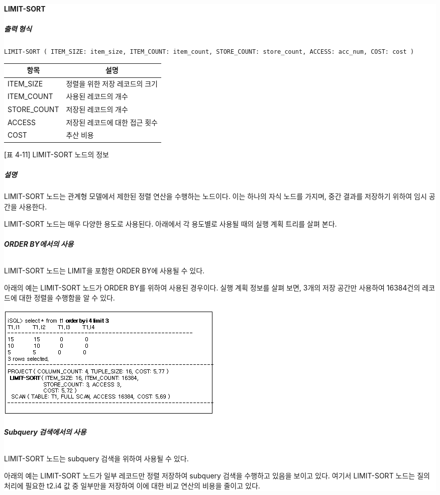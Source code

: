 

#### LIMIT-SORT

##### 출력 형식

```
LIMIT-SORT ( ITEM_SIZE: item_size, ITEM_COUNT: item_count, STORE_COUNT: store_count, ACCESS: acc_num, COST: cost )
```

| 항목        | 설명                           |
|-------------|--------------------------------|
| ITEM_SIZE   | 정렬을 위한 저장 레코드의 크기 |
| ITEM_COUNT  | 사용된 레코드의 개수           |
| STORE_COUNT | 저장된 레코드의 개수           |
| ACCESS      | 저장된 레코드에 대한 접근 횟수 |
| COST        | 추산 비용                      |

[표 4‑11] LIMIT-SORT 노드의 정보

##### 설명

LIMIT-SORT 노드는 관계형 모델에서 제한된 정렬 연산을 수행하는 노드이다. 이는 하나의 자식 노드를 가지며, 중간 결과를 저장하기 위하여 임시 공간을 사용한다.

LIMIT-SORT 노드는 매우 다양한 용도로 사용된다. 아래에서 각 용도별로 사용될 때의 실행 계획 트리를 살펴 본다.

###### **ORDER BY에서의 사용**

LIMIT-SORT 노드는 LIMIT을 포함한 ORDER BY에 사용될 수 있다.

아래의 예는 LIMIT-SORT 노드가 ORDER BY를 위하여 사용된 경우이다. 실행 계획 정보를 살펴 보면, 3개의 저장 공간만 사용하여 16384건의 레코드에 대한 정렬을 수행함을 알 수 있다.

![limit_sort_order_by](../../media/TuningGuide/limit_sort_order_by.gif)

###### **Subquery 검색에서의 사용**

LIMIT-SORT 노드는 subquery 검색을 위하여 사용될 수 있다.

아래의 예는 LIMIT-SORT 노드가 일부 레코드만 정렬 저장하여 subquery 검색을 수행하고 있음을 보이고 있다. 여기서 LIMIT-SORT 노드는 질의 처리에 필요한 t2.i4 값 중 일부만을 저장하여 이에 대한 비교 연산의 비용을 줄이고 있다.
